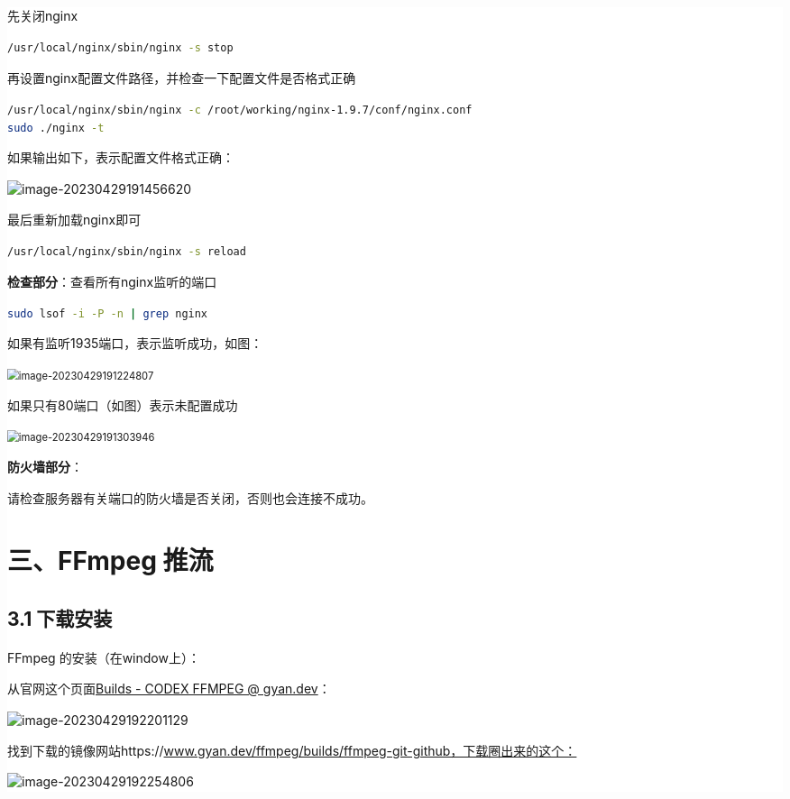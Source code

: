 先关闭nginx

```bash
/usr/local/nginx/sbin/nginx -s stop
```

再设置nginx配置文件路径，并检查一下配置文件是否格式正确

```bash
/usr/local/nginx/sbin/nginx -c /root/working/nginx-1.9.7/conf/nginx.conf
sudo ./nginx -t
```

如果输出如下，表示配置文件格式正确：

![image-20230429191456620](https://gitee.com/yushen611/img/raw/master/image-20230429191456620.png)

最后重新加载nginx即可

```bash
/usr/local/nginx/sbin/nginx -s reload
```



**检查部分**：查看所有nginx监听的端口

```bash
sudo lsof -i -P -n | grep nginx
```

如果有监听1935端口，表示监听成功，如图：

<img src="https://gitee.com/yushen611/img/raw/master/image-20230429191224807.png" alt="image-20230429191224807" style="zoom:80%;" />

如果只有80端口（如图）表示未配置成功

<img src="https://gitee.com/yushen611/img/raw/master/image-20230429191303946.png" alt="image-20230429191303946" style="zoom:80%;" />

**防火墙部分**：

请检查服务器有关端口的防火墙是否关闭，否则也会连接不成功。



# 三、FFmpeg 推流

## 3.1 下载安装

FFmpeg 的安装（在window上）：

从官网这个页面[Builds - CODEX FFMPEG @ gyan.dev](https://www.gyan.dev/ffmpeg/builds/)：

![image-20230429192201129](https://gitee.com/yushen611/img/raw/master/image-20230429192201129.png)

找到下载的镜像网站https://www.gyan.dev/ffmpeg/builds/ffmpeg-git-github，下载圈出来的这个：

![image-20230429192254806](https://gitee.com/yushen611/img/raw/master/image-20230429192254806.png)
